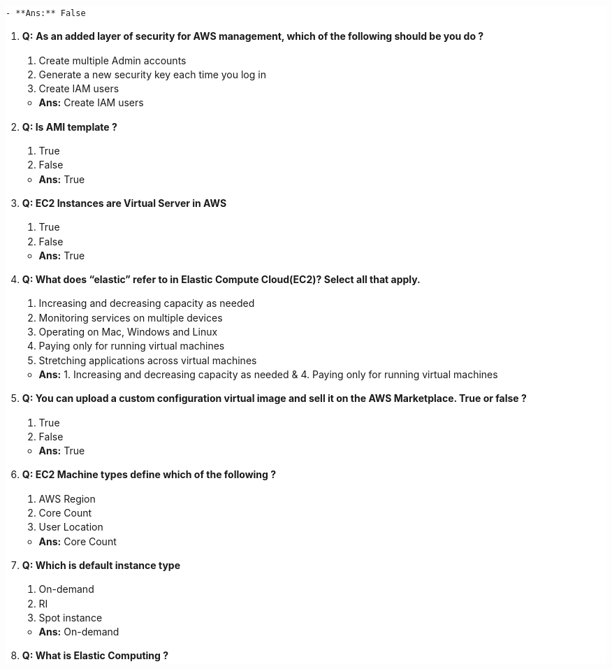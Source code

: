     - **Ans:** False

1. **Q:** **As an added layer of security for AWS management, which of the following should be you do ?**

    1.  Create multiple Admin accounts
    2.  Generate a new security key each time you log in
    3.  Create IAM users

    - **Ans:** Create IAM users

1. **Q: Is AMI template ?**

    1.  True
    2.  False

    - **Ans:** True

1. **Q: EC2 Instances are Virtual Server in AWS**

    1.  True
    2.  False

    - **Ans:** True

1. **Q: What does “elastic” refer to in Elastic Compute Cloud(EC2)? Select all that apply.**
    1.  Increasing and decreasing capacity as needed
    2.  Monitoring services on multiple devices
    3.  Operating on Mac, Windows and Linux
    4.  Paying only for running virtual machines
    5.  Stretching applications across virtual machines

    - **Ans:** 1. Increasing and decreasing capacity as needed & 4. Paying only for running virtual machines

1. **Q: You can upload a custom configuration virtual image and sell it on the AWS Marketplace. True or false ?**

    1.  True
    2.  False

    - **Ans:** True

1. **Q: EC2 Machine types define which of the following ?**

   1.  AWS Region
    2.  Core Count
    3.  User Location

    - **Ans:** Core Count

1. **Q: Which is default instance type**

    1.  On-demand
    2.  RI
    3.  Spot instance

    - **Ans:** On-demand

1. **Q: What is Elastic Computing ?**
